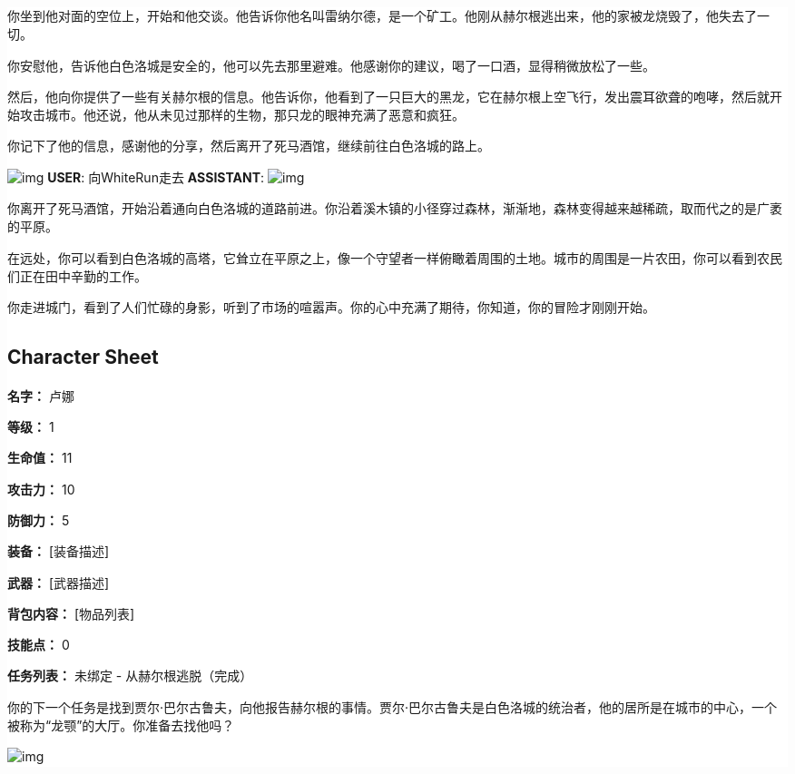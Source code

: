 

你坐到他对面的空位上，开始和他交谈。他告诉你他名叫雷纳尔德，是一个矿工。他刚从赫尔根逃出来，他的家被龙烧毁了，他失去了一切。



你安慰他，告诉他白色洛城是安全的，他可以先去那里避难。他感谢你的建议，喝了一口酒，显得稍微放松了一些。



然后，他向你提供了一些有关赫尔根的信息。他告诉你，他看到了一只巨大的黑龙，它在赫尔根上空飞行，发出震耳欲聋的咆哮，然后就开始攻击城市。他还说，他从未见过那样的生物，那只龙的眼神充满了恶意和疯狂。



你记下了他的信息，感谢他的分享，然后离开了死马酒馆，继续前往白色洛城的路上。

![img](https://010888888888.com/Luna/TESV/bottom.png)
**USER**: 向WhiteRun走去
**ASSISTANT**: ![img](https://010888888888.com/Luna/TESV/The%20Elder%20Scrolls%20V_%20Skyrim.png)

你离开了死马酒馆，开始沿着通向白色洛城的道路前进。你沿着溪木镇的小径穿过森林，渐渐地，森林变得越来越稀疏，取而代之的是广袤的平原。



在远处，你可以看到白色洛城的高塔，它耸立在平原之上，像一个守望者一样俯瞰着周围的土地。城市的周围是一片农田，你可以看到农民们正在田中辛勤的工作。



你走进城门，看到了人们忙碌的身影，听到了市场的喧嚣声。你的心中充满了期待，你知道，你的冒险才刚刚开始。



## Character Sheet

**名字：** 卢娜

**等级：** 1

**生命值：** 11

**攻击力：** 10

**防御力：** 5

**装备：** [装备描述]

**武器：** [武器描述]

**背包内容：** [物品列表]

**技能点：** 0

**任务列表：** 未绑定 - 从赫尔根逃脱（完成）



你的下一个任务是找到贾尔·巴尔古鲁夫，向他报告赫尔根的事情。贾尔·巴尔古鲁夫是白色洛城的统治者，他的居所是在城市的中心，一个被称为“龙颚”的大厅。你准备去找他吗？

![img](https://010888888888.com/Luna/TESV/bottom.png)


